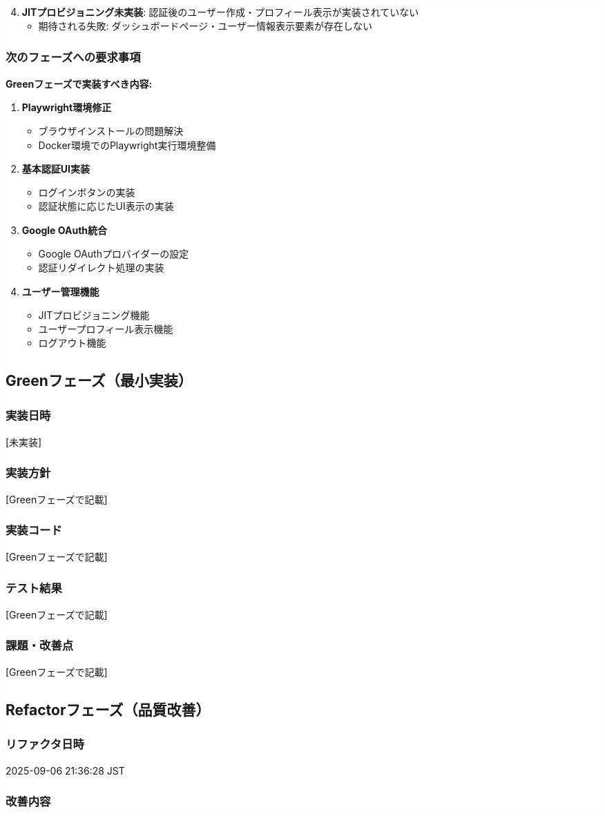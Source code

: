 4. **JITプロビジョニング未実装**: 認証後のユーザー作成・プロフィール表示が実装されていない
   - 期待される失敗: ダッシュボードページ・ユーザー情報表示要素が存在しない

### 次のフェーズへの要求事項

**Greenフェーズで実装すべき内容:**

1. **Playwright環境修正**
   - ブラウザインストールの問題解決
   - Docker環境でのPlaywright実行環境整備

2. **基本認証UI実装**
   - ログインボタンの実装
   - 認証状態に応じたUI表示の実装

3. **Google OAuth統合**
   - Google OAuthプロバイダーの設定
   - 認証リダイレクト処理の実装

4. **ユーザー管理機能**
   - JITプロビジョニング機能
   - ユーザープロフィール表示機能
   - ログアウト機能

## Greenフェーズ（最小実装）

### 実装日時

[未実装]

### 実装方針

[Greenフェーズで記載]

### 実装コード

[Greenフェーズで記載]

### テスト結果

[Greenフェーズで記載]

### 課題・改善点

[Greenフェーズで記載]

## Refactorフェーズ（品質改善）

### リファクタ日時

2025-09-06 21:36:28 JST

### 改善内容
